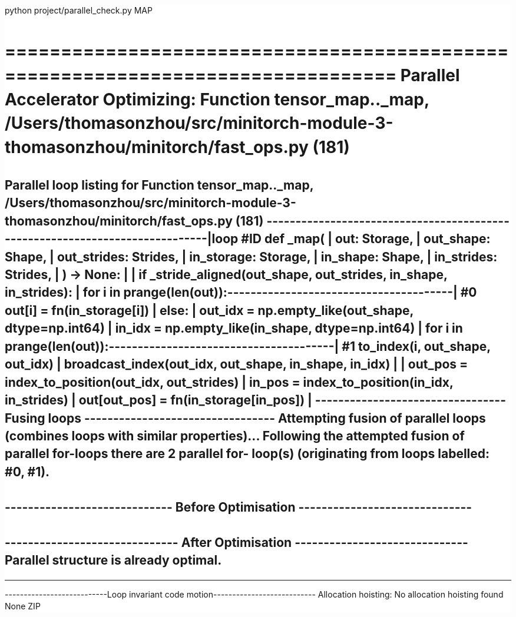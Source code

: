 python project/parallel_check.py
MAP
 
================================================================================
 Parallel Accelerator Optimizing:  Function tensor_map.<locals>._map, 
/Users/thomasonzhou/src/minitorch-module-3-thomasonzhou/minitorch/fast_ops.py 
(181)  
================================================================================


Parallel loop listing for  Function tensor_map.<locals>._map, /Users/thomasonzhou/src/minitorch-module-3-thomasonzhou/minitorch/fast_ops.py (181) 
-----------------------------------------------------------------------------|loop #ID
    def _map(                                                                | 
        out: Storage,                                                        | 
        out_shape: Shape,                                                    | 
        out_strides: Strides,                                                | 
        in_storage: Storage,                                                 | 
        in_shape: Shape,                                                     | 
        in_strides: Strides,                                                 | 
    ) -> None:                                                               | 
                                                                             | 
        if _stride_aligned(out_shape, out_strides, in_shape, in_strides):    | 
            for i in prange(len(out)):---------------------------------------| #0
                out[i] = fn(in_storage[i])                                   | 
        else:                                                                | 
            out_idx = np.empty_like(out_shape, dtype=np.int64)               | 
            in_idx = np.empty_like(in_shape, dtype=np.int64)                 | 
            for i in prange(len(out)):---------------------------------------| #1
                to_index(i, out_shape, out_idx)                              | 
                broadcast_index(out_idx, out_shape, in_shape, in_idx)        | 
                                                                             | 
                out_pos = index_to_position(out_idx, out_strides)            | 
                in_pos = index_to_position(in_idx, in_strides)               | 
                out[out_pos] = fn(in_storage[in_pos])                        | 
--------------------------------- Fusing loops ---------------------------------
Attempting fusion of parallel loops (combines loops with similar properties)...
Following the attempted fusion of parallel for-loops there are 2 parallel for-
loop(s) (originating from loops labelled: #0, #1).
--------------------------------------------------------------------------------
----------------------------- Before Optimisation ------------------------------
--------------------------------------------------------------------------------
------------------------------ After Optimisation ------------------------------
Parallel structure is already optimal.
--------------------------------------------------------------------------------
--------------------------------------------------------------------------------
 
---------------------------Loop invariant code motion---------------------------
Allocation hoisting:
No allocation hoisting found
None
ZIP
 